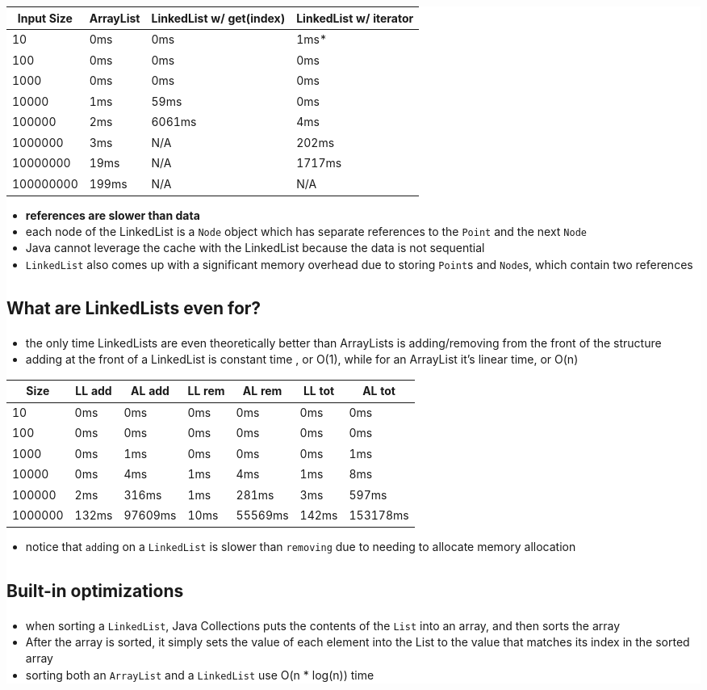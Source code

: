 |Input Size|ArrayList|LinkedList w/ get(index)|LinkedList w/ iterator|
|---|---|---|---|
|10|0ms|0ms|1ms*|
|100|0ms|0ms|0ms|
|1000|0ms|0ms|0ms|
|10000|1ms|59ms|0ms|
|100000|2ms|6061ms|4ms|
|1000000|3ms|N/A|202ms|
|10000000|19ms|N/A|1717ms|
|100000000|199ms|N/A|N/A|
- **references are slower than data**
- each node of the LinkedList is a `Node` object which has separate references to the `Point` and the next `Node`
- Java cannot leverage the cache with the LinkedList because the data is not sequential
- `LinkedList` also comes up with a significant memory overhead due to storing `Point`s and `Node`s, which contain two references

## What are LinkedLists even for?
- the only time LinkedLists are even theoretically better than ArrayLists is adding/removing from the front of the structure
- adding at the front of a LinkedList is constant time , or O(1), while for an ArrayList it’s linear time, or O(n)

|Size|LL add|AL add|LL rem|AL rem|LL tot|AL tot|
|---|---|---|---|---|---|---|
|10|0ms|0ms|0ms|0ms|0ms|0ms|
|100|0ms|0ms|0ms|0ms|0ms|0ms|
|1000|0ms|1ms|0ms|0ms|0ms|1ms|
|10000|0ms|4ms|1ms|4ms|1ms|8ms|
|100000|2ms|316ms|1ms|281ms|3ms|597ms|
|1000000|132ms|97609ms|10ms|55569ms|142ms|153178ms|
- notice that `add`ing on a `LinkedList` is slower than `removing` due to needing to allocate memory allocation

## Built-in optimizations
- when sorting a `LinkedList`, Java Collections puts the contents of the `List` into an array, and then sorts the array
- After the array is sorted, it simply sets the value of each element into the List to the value that matches its index in the sorted array
- sorting both an `ArrayList` and a `LinkedList` use O(n * log(n)) time
